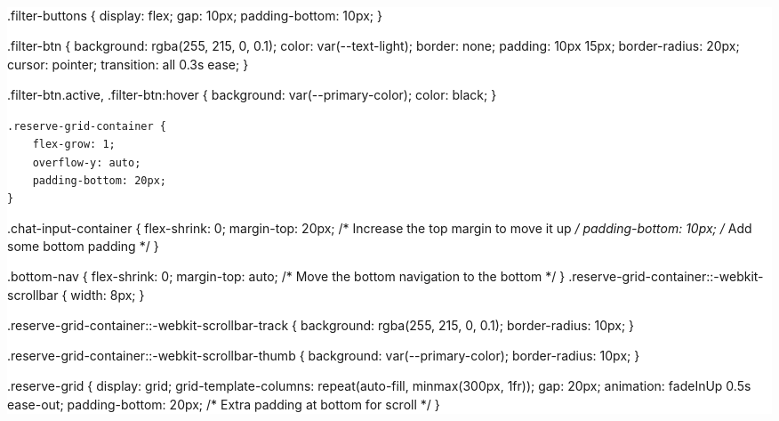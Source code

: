 .filter-buttons {
  display: flex;
  gap: 10px;
  padding-bottom: 10px;
}

.filter-btn {
  background: rgba(255, 215, 0, 0.1);
  color: var(--text-light);
  border: none;
  padding: 10px 15px;
  border-radius: 20px;
  cursor: pointer;
  transition: all 0.3s ease;
}

.filter-btn.active,
.filter-btn:hover {
  background: var(--primary-color);
  color: black;
}

    .reserve-grid-container {
        flex-grow: 1;
        overflow-y: auto;
        padding-bottom: 20px;
    }

.chat-input-container {
    flex-shrink: 0;
    margin-top: 20px; /* Increase the top margin to move it up */
    padding-bottom: 10px; /* Add some bottom padding */
}

.bottom-nav {
    flex-shrink: 0;
    margin-top: auto; /* Move the bottom navigation to the bottom */
}
.reserve-grid-container::-webkit-scrollbar {
    width: 8px;
}

.reserve-grid-container::-webkit-scrollbar-track {
    background: rgba(255, 215, 0, 0.1);
    border-radius: 10px;
}

.reserve-grid-container::-webkit-scrollbar-thumb {
    background: var(--primary-color);
    border-radius: 10px;
}

.reserve-grid {
    display: grid; 
    grid-template-columns: repeat(auto-fill, minmax(300px, 1fr)); 
    gap: 20px; 
    animation: fadeInUp 0.5s ease-out;
    padding-bottom: 20px; /* Extra padding at bottom for scroll */
}

